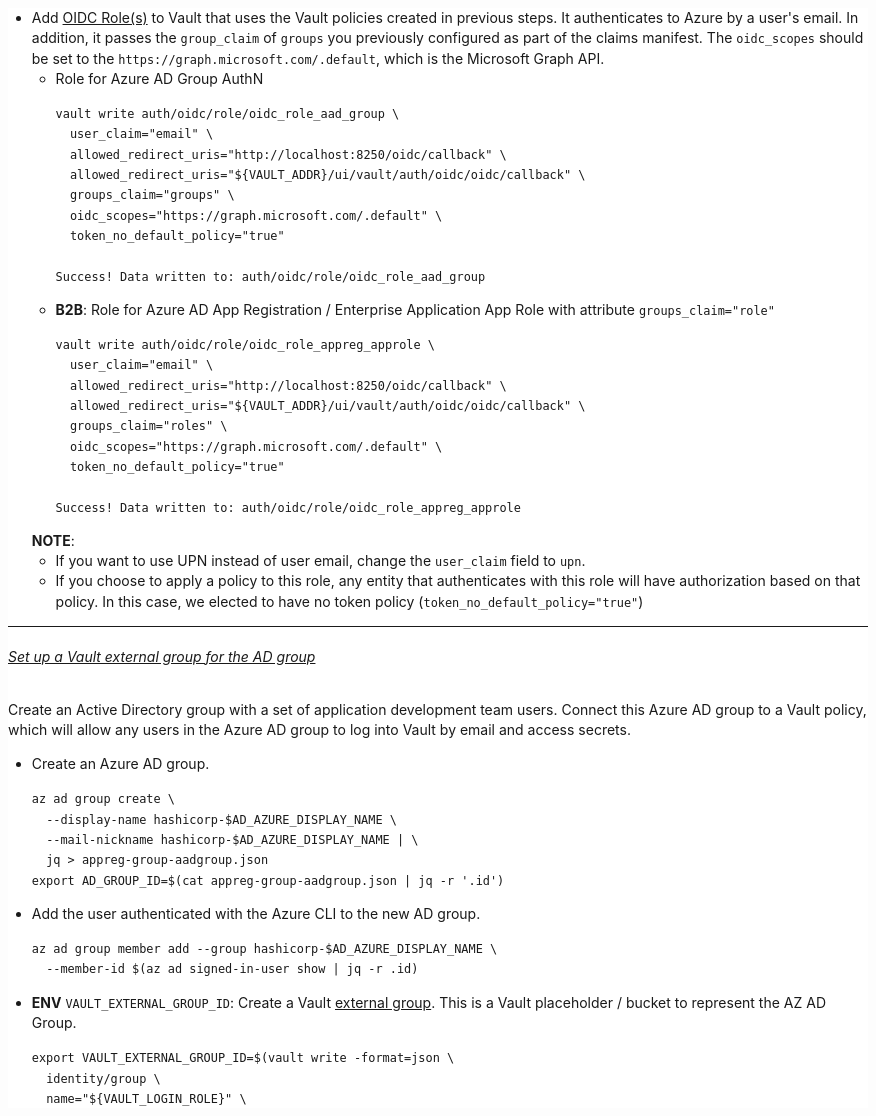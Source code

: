 - Add [OIDC Role(s)](https://developer.hashicorp.com/vault/api-docs/auth/jwt#create-role) to Vault that uses the Vault policies created in previous steps. It authenticates to Azure by a user's email. In addition, it passes the `group_claim` of `groups` you previously configured as part of the claims manifest. The `oidc_scopes` should be set to the `https://graph.microsoft.com/.default`, which is the Microsoft Graph API.
  - Role for Azure AD Group AuthN
    ```shell
    vault write auth/oidc/role/oidc_role_aad_group \
      user_claim="email" \
      allowed_redirect_uris="http://localhost:8250/oidc/callback" \
      allowed_redirect_uris="${VAULT_ADDR}/ui/vault/auth/oidc/oidc/callback" \
      groups_claim="groups" \
      oidc_scopes="https://graph.microsoft.com/.default" \
      token_no_default_policy="true"
    
    Success! Data written to: auth/oidc/role/oidc_role_aad_group
    ```
  - **B2B**: Role for Azure AD App Registration / Enterprise Application App Role with attribute `groups_claim="role"`
    ```shell
    vault write auth/oidc/role/oidc_role_appreg_approle \
      user_claim="email" \
      allowed_redirect_uris="http://localhost:8250/oidc/callback" \
      allowed_redirect_uris="${VAULT_ADDR}/ui/vault/auth/oidc/oidc/callback" \
      groups_claim="roles" \
      oidc_scopes="https://graph.microsoft.com/.default" \
      token_no_default_policy="true"
    
    Success! Data written to: auth/oidc/role/oidc_role_appreg_approle
    ```
  **NOTE**:
   - If you want to use UPN instead of user email, change the `user_claim` field to `upn`.
   - If you choose to apply a policy to this role, any entity that authenticates with this role will have authorization based on that policy. In this case, we elected to have no token policy (`token_no_default_policy="true"`)

---

###### [Set up a Vault external group for the AD group](https://developer.hashicorp.com/vault/tutorials/auth-methods/oidc-auth-azure#set-up-a-vault-external-group-for-the-ad-group)

Create an Active Directory group with a set of application development team users. Connect this Azure AD group to a Vault policy, which will allow any users in the Azure AD group to log into Vault by email and access secrets.

- Create an Azure AD group.
  ```shell
  az ad group create \
    --display-name hashicorp-$AD_AZURE_DISPLAY_NAME \
    --mail-nickname hashicorp-$AD_AZURE_DISPLAY_NAME | \
    jq > appreg-group-aadgroup.json
  export AD_GROUP_ID=$(cat appreg-group-aadgroup.json | jq -r '.id')
  ```
- Add the user authenticated with the Azure CLI to the new AD group.
  ```shell
  az ad group member add --group hashicorp-$AD_AZURE_DISPLAY_NAME \
    --member-id $(az ad signed-in-user show | jq -r .id)
  ```
- **ENV** `VAULT_EXTERNAL_GROUP_ID`: Create a Vault [external group](https://developer.hashicorp.com/vault/tutorials/auth-methods/identity#create-an-external-group). This is a Vault placeholder / bucket to represent the AZ AD Group.
  ```shell
  export VAULT_EXTERNAL_GROUP_ID=$(vault write -format=json \
    identity/group \
    name="${VAULT_LOGIN_ROLE}" \
  ```